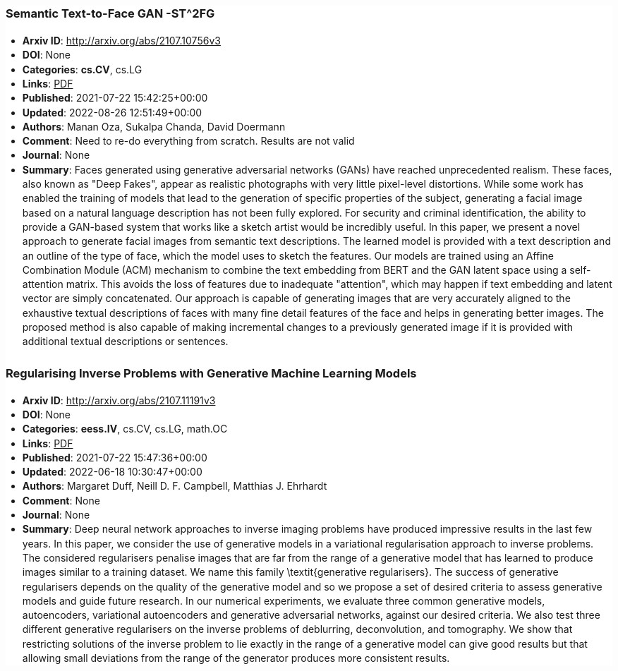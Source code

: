 

### Semantic Text-to-Face GAN -ST^2FG
- **Arxiv ID**: http://arxiv.org/abs/2107.10756v3
- **DOI**: None
- **Categories**: **cs.CV**, cs.LG
- **Links**: [PDF](http://arxiv.org/pdf/2107.10756v3)
- **Published**: 2021-07-22 15:42:25+00:00
- **Updated**: 2022-08-26 12:51:49+00:00
- **Authors**: Manan Oza, Sukalpa Chanda, David Doermann
- **Comment**: Need to re-do everything from scratch. Results are not valid
- **Journal**: None
- **Summary**: Faces generated using generative adversarial networks (GANs) have reached unprecedented realism. These faces, also known as "Deep Fakes", appear as realistic photographs with very little pixel-level distortions. While some work has enabled the training of models that lead to the generation of specific properties of the subject, generating a facial image based on a natural language description has not been fully explored. For security and criminal identification, the ability to provide a GAN-based system that works like a sketch artist would be incredibly useful. In this paper, we present a novel approach to generate facial images from semantic text descriptions. The learned model is provided with a text description and an outline of the type of face, which the model uses to sketch the features. Our models are trained using an Affine Combination Module (ACM) mechanism to combine the text embedding from BERT and the GAN latent space using a self-attention matrix. This avoids the loss of features due to inadequate "attention", which may happen if text embedding and latent vector are simply concatenated. Our approach is capable of generating images that are very accurately aligned to the exhaustive textual descriptions of faces with many fine detail features of the face and helps in generating better images. The proposed method is also capable of making incremental changes to a previously generated image if it is provided with additional textual descriptions or sentences.



### Regularising Inverse Problems with Generative Machine Learning Models
- **Arxiv ID**: http://arxiv.org/abs/2107.11191v3
- **DOI**: None
- **Categories**: **eess.IV**, cs.CV, cs.LG, math.OC
- **Links**: [PDF](http://arxiv.org/pdf/2107.11191v3)
- **Published**: 2021-07-22 15:47:36+00:00
- **Updated**: 2022-06-18 10:30:47+00:00
- **Authors**: Margaret Duff, Neill D. F. Campbell, Matthias J. Ehrhardt
- **Comment**: None
- **Journal**: None
- **Summary**: Deep neural network approaches to inverse imaging problems have produced impressive results in the last few years. In this paper, we consider the use of generative models in a variational regularisation approach to inverse problems. The considered regularisers penalise images that are far from the range of a generative model that has learned to produce images similar to a training dataset. We name this family \textit{generative regularisers}. The success of generative regularisers depends on the quality of the generative model and so we propose a set of desired criteria to assess generative models and guide future research. In our numerical experiments, we evaluate three common generative models, autoencoders, variational autoencoders and generative adversarial networks, against our desired criteria. We also test three different generative regularisers on the inverse problems of deblurring, deconvolution, and tomography. We show that restricting solutions of the inverse problem to lie exactly in the range of a generative model can give good results but that allowing small deviations from the range of the generator produces more consistent results.

